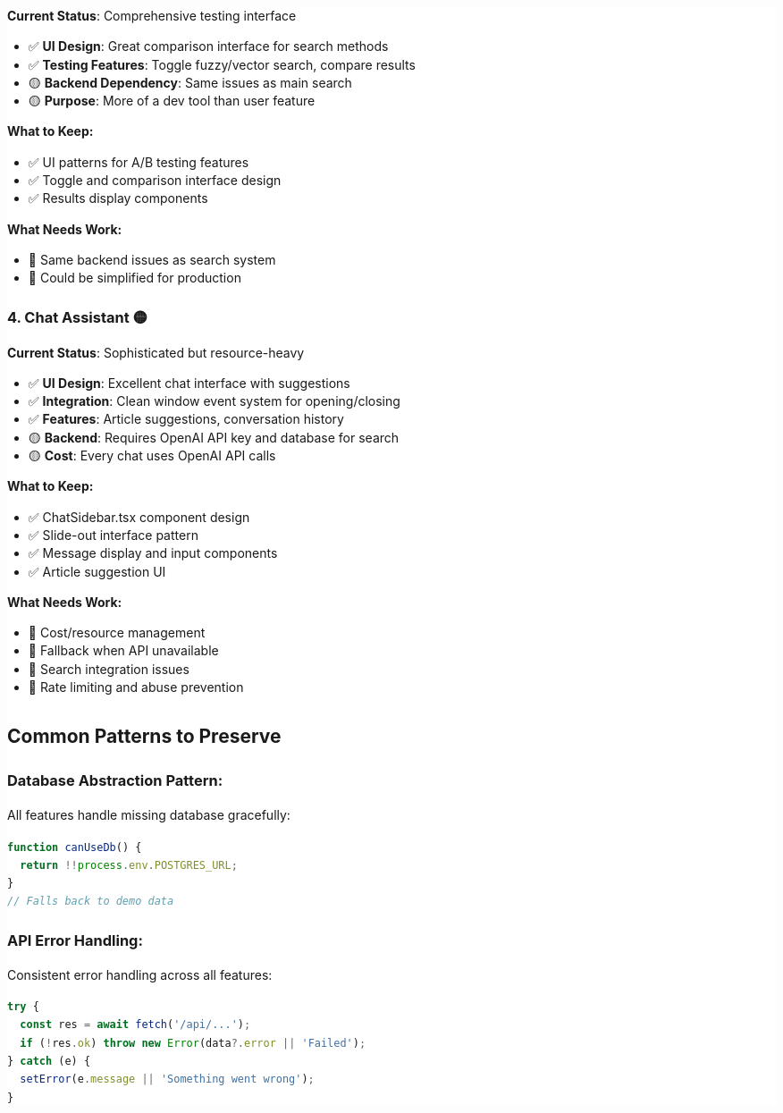 **Current Status**: Comprehensive testing interface
- ✅ **UI Design**: Great comparison interface for search methods
- ✅ **Testing Features**: Toggle fuzzy/vector search, compare results
- 🟡 **Backend Dependency**: Same issues as main search
- 🟡 **Purpose**: More of a dev tool than user feature

**What to Keep:**
- ✅ UI patterns for A/B testing features
- ✅ Toggle and comparison interface design
- ✅ Results display components

**What Needs Work:**
- 🔄 Same backend issues as search system
- 🔄 Could be simplified for production

### **4. Chat Assistant 🟡**

**Current Status**: Sophisticated but resource-heavy
- ✅ **UI Design**: Excellent chat interface with suggestions
- ✅ **Integration**: Clean window event system for opening/closing
- ✅ **Features**: Article suggestions, conversation history
- 🟡 **Backend**: Requires OpenAI API key and database for search
- 🟡 **Cost**: Every chat uses OpenAI API calls

**What to Keep:**
- ✅ ChatSidebar.tsx component design
- ✅ Slide-out interface pattern
- ✅ Message display and input components
- ✅ Article suggestion UI

**What Needs Work:**
- 🔄 Cost/resource management
- 🔄 Fallback when API unavailable
- 🔄 Search integration issues
- 🔄 Rate limiting and abuse prevention

## **Common Patterns to Preserve**

### **Database Abstraction Pattern:**
All features handle missing database gracefully:
```typescript
function canUseDb() {
  return !!process.env.POSTGRES_URL;
}
// Falls back to demo data
```

### **API Error Handling:**
Consistent error handling across all features:
```typescript
try {
  const res = await fetch('/api/...');
  if (!res.ok) throw new Error(data?.error || 'Failed');
} catch (e) {
  setError(e.message || 'Something went wrong');
}
```
